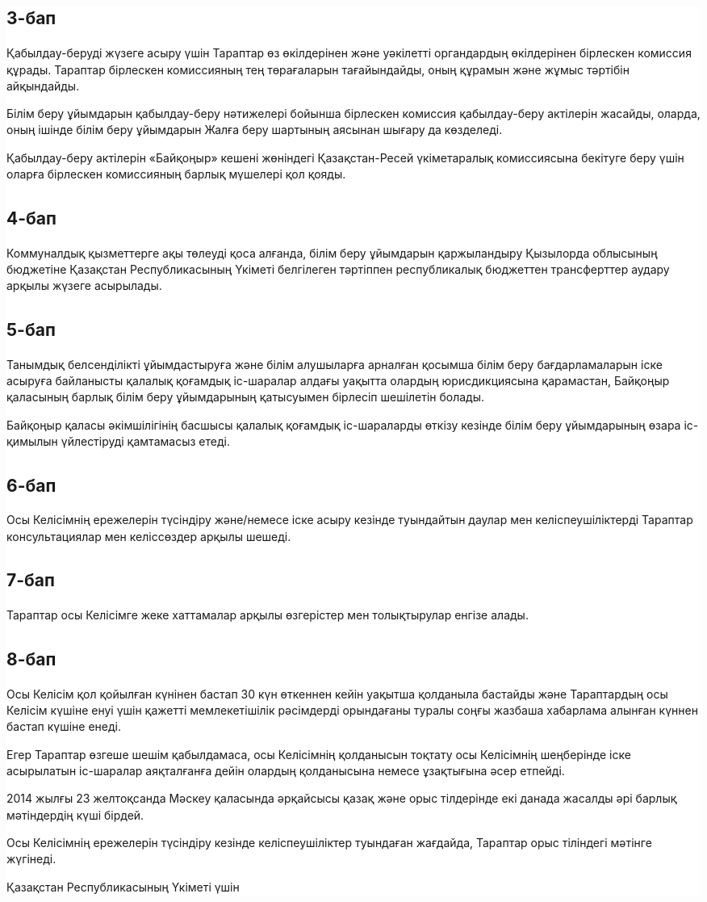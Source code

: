 ## 3-бап

Қабылдау-беруді жүзеге асыру үшін Тараптар өз өкілдерінен және уәкілетті органдардың өкілдерінен бірлескен комиссия құрады. Тараптар бірлескен комиссияның тең төрағаларын тағайындайды, оның құрамын және жұмыс тәртібін айқындайды.

Білім беру ұйымдарын қабылдау-беру нәтижелері бойынша бірлескен комиссия қабылдау-беру актілерін жасайды, оларда, оның ішінде білім беру ұйымдарын Жалға беру шартының аясынан шығару да көзделеді.

Қабылдау-беру актілерін «Байқоңыр» кешені жөніндегі Қазақстан-Ресей үкіметаралық комиссиясына бекітуге беру үшін оларға бірлескен комиссияның барлық мүшелері қол қояды.

## 4-бап

Коммуналдық қызметтерге ақы төлеуді қоса алғанда, білім беру ұйымдарын қаржыландыру Қызылорда облысының бюджетіне Қазақстан Республикасының Үкіметі белгілеген тәртіппен республикалық бюджеттен трансферттер аудару арқылы жүзеге асырылады.

## 5-бап

Танымдық белсенділікті ұйымдастыруға және білім алушыларға арналған қосымша білім беру бағдарламаларын іске асыруға байланысты қалалық қоғамдық іс-шаралар алдағы уақытта олардың юрисдикциясына қарамастан, Байқоңыр қаласының барлық білім беру ұйымдарының қатысуымен бірлесіп шешілетін болады.

Байқоңыр қаласы әкімшілігінің басшысы қалалық қоғамдық іс-шараларды өткізу кезінде білім беру ұйымдарының өзара іс-қимылын үйлестіруді қамтамасыз етеді.

## 6-бап

Осы Келісімнің ережелерін түсіндіру және/немесе іске асыру кезінде туындайтын даулар мен келіспеушіліктерді Тараптар консультациялар мен келіссөздер арқылы шешеді.

## 7-бап

Тараптар осы Келісімге жеке хаттамалар арқылы өзгерістер мен толықтырулар енгізе алады.

## 8-бап

Осы Келісім қол қойылған күнінен бастап 30 күн өткеннен кейін уақытша қолданыла бастайды және Тараптардың осы Келісім күшіне енуі үшін қажетті мемлекетішілік рәсімдерді орындағаны туралы соңғы жазбаша хабарлама алынған күннен бастап күшіне енеді.

Егер Тараптар өзгеше шешім қабылдамаса, осы Келісімнің қолданысын тоқтату осы Келісімнің шеңберінде іске асырылатын іс-шаралар аяқталғанға дейін олардың қолданысына немесе ұзақтығына әсер етпейді.

2014 жылғы 23 желтоқсанда Мәскеу қаласында әрқайсысы қазақ және орыс тілдерінде екі данада жасалды әрі барлық мәтіндердің күші бірдей.

Осы Келісімнің ережелерін түсіндіру кезінде келіспеушіліктер туындаған жағдайда, Тараптар орыс тіліндегі мәтінге жүгінеді.

Қазақстан Республикасының Үкіметі үшін
